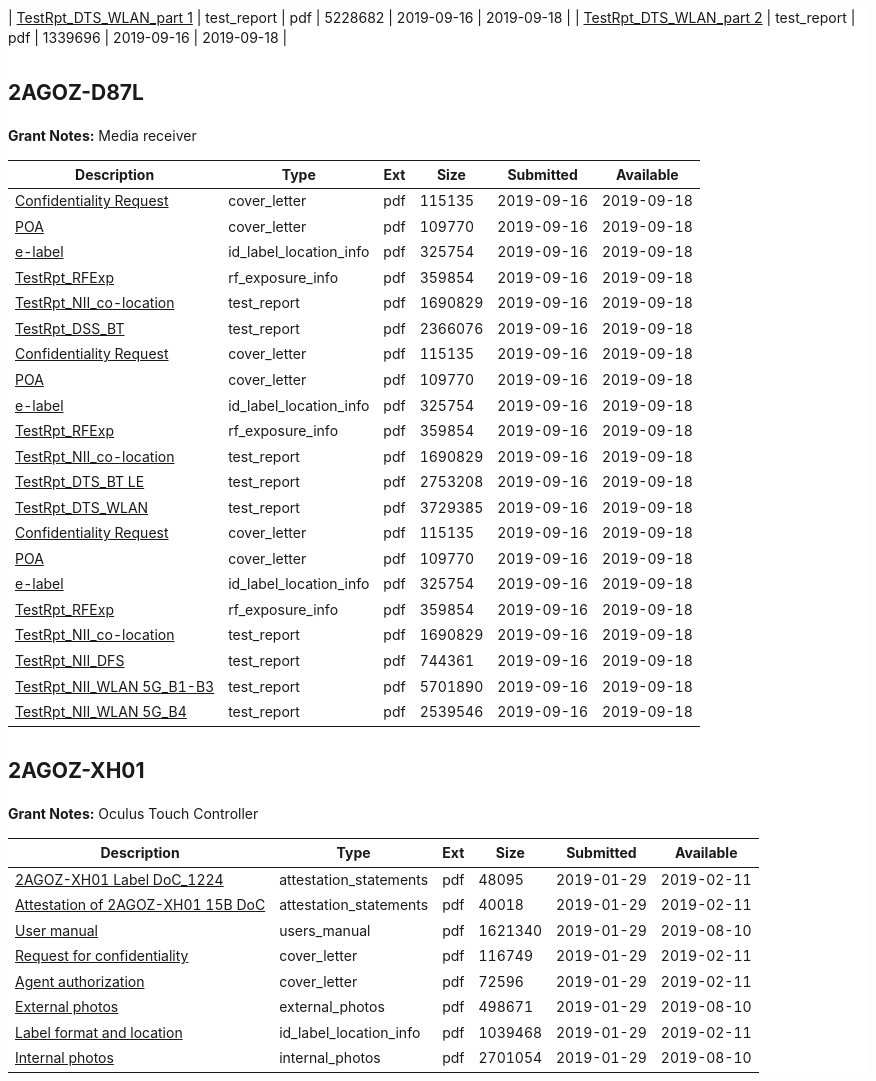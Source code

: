 | [TestRpt_DTS_WLAN_part 1](2AGOZ-CM5X/e3a718559c3b7cf19e4a618890ff18a1/4445355.pdf) | test_report | pdf | 5228682 | 2019-09-16 | 2019-09-18 |
| [TestRpt_DTS_WLAN_part 2](2AGOZ-CM5X/e3a718559c3b7cf19e4a618890ff18a1/4445356.pdf) | test_report | pdf | 1339696 | 2019-09-16 | 2019-09-18 |
## 2AGOZ-D87L
**Grant Notes:** Media receiver

| Description | Type | Ext | Size | Submitted | Available |
| ----------- | ---- | --- | ---- | --------- | --------- |
| [Confidentiality Request](2AGOZ-D87L/1762244c3ab6e7412f7604e654f05feb/4445192.pdf) | cover_letter | pdf | 115135 | 2019-09-16 | 2019-09-18 |
| [POA](2AGOZ-D87L/1762244c3ab6e7412f7604e654f05feb/4445193.pdf) | cover_letter | pdf | 109770 | 2019-09-16 | 2019-09-18 |
| [e-label](2AGOZ-D87L/1762244c3ab6e7412f7604e654f05feb/4445191.pdf) | id_label_location_info | pdf | 325754 | 2019-09-16 | 2019-09-18 |
| [TestRpt_RFExp](2AGOZ-D87L/1762244c3ab6e7412f7604e654f05feb/4445195.pdf) | rf_exposure_info | pdf | 359854 | 2019-09-16 | 2019-09-18 |
| [TestRpt_NII_co-location](2AGOZ-D87L/1762244c3ab6e7412f7604e654f05feb/4445194.pdf) | test_report | pdf | 1690829 | 2019-09-16 | 2019-09-18 |
| [TestRpt_DSS_BT](2AGOZ-D87L/1762244c3ab6e7412f7604e654f05feb/4445196.pdf) | test_report | pdf | 2366076 | 2019-09-16 | 2019-09-18 |
| [Confidentiality Request](2AGOZ-D87L/0889be9d83ed024a9ff0737412f55944/4445192.pdf) | cover_letter | pdf | 115135 | 2019-09-16 | 2019-09-18 |
| [POA](2AGOZ-D87L/0889be9d83ed024a9ff0737412f55944/4445193.pdf) | cover_letter | pdf | 109770 | 2019-09-16 | 2019-09-18 |
| [e-label](2AGOZ-D87L/0889be9d83ed024a9ff0737412f55944/4445191.pdf) | id_label_location_info | pdf | 325754 | 2019-09-16 | 2019-09-18 |
| [TestRpt_RFExp](2AGOZ-D87L/0889be9d83ed024a9ff0737412f55944/4445195.pdf) | rf_exposure_info | pdf | 359854 | 2019-09-16 | 2019-09-18 |
| [TestRpt_NII_co-location](2AGOZ-D87L/0889be9d83ed024a9ff0737412f55944/4445194.pdf) | test_report | pdf | 1690829 | 2019-09-16 | 2019-09-18 |
| [TestRpt_DTS_BT LE](2AGOZ-D87L/0889be9d83ed024a9ff0737412f55944/4445248.pdf) | test_report | pdf | 2753208 | 2019-09-16 | 2019-09-18 |
| [TestRpt_DTS_WLAN](2AGOZ-D87L/0889be9d83ed024a9ff0737412f55944/4445249.pdf) | test_report | pdf | 3729385 | 2019-09-16 | 2019-09-18 |
| [Confidentiality Request](2AGOZ-D87L/c871b60b8ec16ea407dcfdbfc8ab69f1/4445192.pdf) | cover_letter | pdf | 115135 | 2019-09-16 | 2019-09-18 |
| [POA](2AGOZ-D87L/c871b60b8ec16ea407dcfdbfc8ab69f1/4445193.pdf) | cover_letter | pdf | 109770 | 2019-09-16 | 2019-09-18 |
| [e-label](2AGOZ-D87L/c871b60b8ec16ea407dcfdbfc8ab69f1/4445191.pdf) | id_label_location_info | pdf | 325754 | 2019-09-16 | 2019-09-18 |
| [TestRpt_RFExp](2AGOZ-D87L/c871b60b8ec16ea407dcfdbfc8ab69f1/4445195.pdf) | rf_exposure_info | pdf | 359854 | 2019-09-16 | 2019-09-18 |
| [TestRpt_NII_co-location](2AGOZ-D87L/c871b60b8ec16ea407dcfdbfc8ab69f1/4445194.pdf) | test_report | pdf | 1690829 | 2019-09-16 | 2019-09-18 |
| [TestRpt_NII_DFS](2AGOZ-D87L/c871b60b8ec16ea407dcfdbfc8ab69f1/4445286.pdf) | test_report | pdf | 744361 | 2019-09-16 | 2019-09-18 |
| [TestRpt_NII_WLAN 5G_B1-B3](2AGOZ-D87L/c871b60b8ec16ea407dcfdbfc8ab69f1/4445287.pdf) | test_report | pdf | 5701890 | 2019-09-16 | 2019-09-18 |
| [TestRpt_NII_WLAN 5G_B4](2AGOZ-D87L/c871b60b8ec16ea407dcfdbfc8ab69f1/4445288.pdf) | test_report | pdf | 2539546 | 2019-09-16 | 2019-09-18 |
## 2AGOZ-XH01
**Grant Notes:** Oculus Touch Controller

| Description | Type | Ext | Size | Submitted | Available |
| ----------- | ---- | --- | ---- | --------- | --------- |
| [2AGOZ-XH01 Label DoC_1224](2AGOZ-XH01/13fd0662386bc1f65070abc08a16e2d5/4149680.pdf) | attestation_statements | pdf | 48095 | 2019-01-29 | 2019-02-11 |
| [Attestation of 2AGOZ-XH01 15B DoC](2AGOZ-XH01/13fd0662386bc1f65070abc08a16e2d5/4149683.pdf) | attestation_statements | pdf | 40018 | 2019-01-29 | 2019-02-11 |
| [User manual](2AGOZ-XH01/13fd0662386bc1f65070abc08a16e2d5/4149658.pdf) | users_manual | pdf | 1621340 | 2019-01-29 | 2019-08-10 |
| [Request for confidentiality](2AGOZ-XH01/13fd0662386bc1f65070abc08a16e2d5/4149676.pdf) | cover_letter | pdf | 116749 | 2019-01-29 | 2019-02-11 |
| [Agent authorization](2AGOZ-XH01/13fd0662386bc1f65070abc08a16e2d5/4149682.pdf) | cover_letter | pdf | 72596 | 2019-01-29 | 2019-02-11 |
| [External photos](2AGOZ-XH01/13fd0662386bc1f65070abc08a16e2d5/4149677.pdf) | external_photos | pdf | 498671 | 2019-01-29 | 2019-08-10 |
| [Label format and location](2AGOZ-XH01/13fd0662386bc1f65070abc08a16e2d5/4149681.pdf) | id_label_location_info | pdf | 1039468 | 2019-01-29 | 2019-02-11 |
| [Internal photos](2AGOZ-XH01/13fd0662386bc1f65070abc08a16e2d5/4149678.pdf) | internal_photos | pdf | 2701054 | 2019-01-29 | 2019-08-10 |